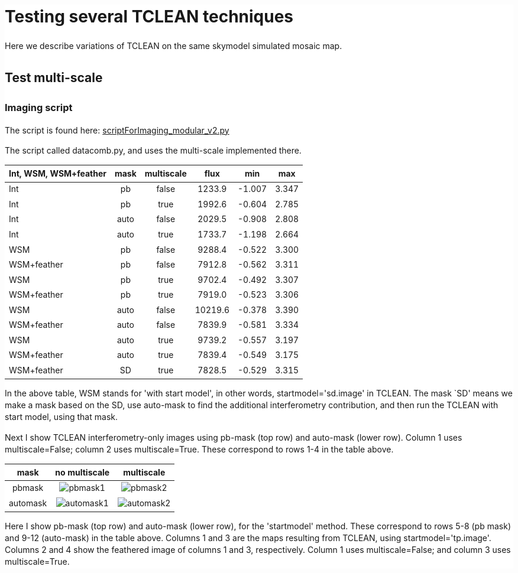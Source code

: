 # Testing several TCLEAN techniques

Here we describe variations of TCLEAN on the same skymodel
simulated mosaic map.

## Test multi-scale

### Imaging script

The script is found here:
[scriptForImaging_modular_v2.py](https://github.com/teuben/dc2019/blob/master/scripts4paper/scriptForImaging_modular_v2.py)

The script called datacomb.py, and uses the multi-scale implemented there.

Int, WSM, WSM+feather | mask | multiscale  | flux | min | max |
:---------------------|:----------------------:|:----------------------:|:---------------------:|:---------------------:|:--------------------:
Int | pb| false|1233.9|-1.007|3.347
Int | pb| true|1992.6|-0.604|2.785
Int | auto | false|2029.5|-0.908|2.808
Int| auto|true|1733.7|-1.198|2.664
WSM| pb| false|9288.4|-0.522|3.300
WSM+feather |pb|false|7912.8|-0.562|3.311
WSM| pb|true|9702.4|-0.492|3.307
WSM+feather| pb|true|7919.0|-0.523|3.306
WSM| auto|false|10219.6|-0.378|3.390
WSM+feather| auto|false|7839.9|-0.581|3.334
WSM |auto|true|9739.2|-0.557|3.197
WSM+feather| auto|true|7839.4|-0.549|3.175
WSM+feather| SD | true | 7828.5|-0.529|3.315

In the above table, WSM stands for 'with start model', in other words,
startmodel='sd.image' in TCLEAN.  The mask `SD' means we make a mask
based on the SD, use auto-mask to find the additional interferometry
contribution, and then run the TCLEAN with start model, using that mask.

Next I show TCLEAN interferometry-only images using pb-mask (top row)
and auto-mask (lower row).  Column 1 uses multiscale=False; column 2
uses multiscale=True.  These correspond to rows 1-4 in the table above.

mask | no multiscale  | multiscale
:--------------------:|:---------------------:|:---------------------:
pbmask | ![pbmask1](https://github.com/adeleplunkett/myimages/blob/master/modbcompare/skymodel_b.WSM.int_pb.TCLEAN.pbcor.fits.cmr.rainforest.png)|![pbmask2](https://github.com/adeleplunkett/myimages/blob/master/modbcompare/skymodel_b.WSM.int_pb_multi.TCLEAN.pbcor.fits.cmr.rainforest.png)
automask |![automask1](https://github.com/adeleplunkett/myimages/blob/master/modbcompare/skymodel_b.WSM.int_auto.TCLEAN.pbcor.fits.cmr.rainforest.png)|![automask2](https://github.com/adeleplunkett/myimages/blob/master/modbcompare/skymodel_b.WSM.int_auto_multi.TCLEAN.pbcor.fits.cmr.rainforest.png)

Here I show pb-mask (top row) and auto-mask (lower row), for the
'startmodel' method.  These correspond to rows 5-8 (pb mask) and 9-12 (auto-mask) in the table above. Columns 1 and 3 are the maps resulting from
TCLEAN, using startmodel='tp.image'.  Columns 2 and 4 show the
feathered image of columns 1 and 3, respectively.  Column 1  uses
multiscale=False; and column 3 uses multiscale=True.
